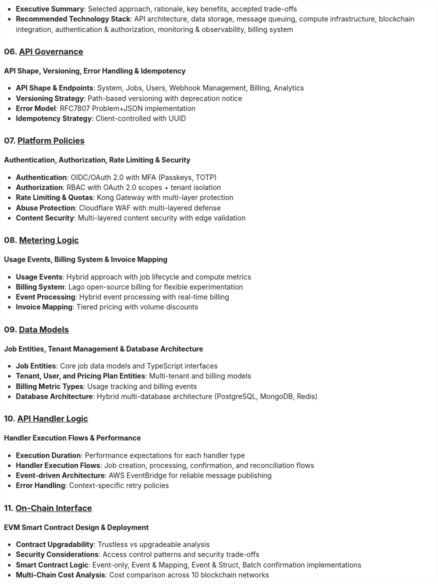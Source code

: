 - **Executive Summary**: Selected approach, rationale, key benefits, accepted trade-offs
- **Recommended Technology Stack**: API architecture, data storage, message queuing, compute infrastructure, blockchain integration, authentication & authorization, monitoring & observability, billing system

### 06. [API Governance](./06-api-governance.md)
**API Shape, Versioning, Error Handling & Idempotency**

- **API Shape & Endpoints**: System, Jobs, Users, Webhook Management, Billing, Analytics
- **Versioning Strategy**: Path-based versioning with deprecation notice
- **Error Model**: RFC7807 Problem+JSON implementation
- **Idempotency Strategy**: Client-controlled with UUID

### 07. [Platform Policies](./07-platform-policies.md)
**Authentication, Authorization, Rate Limiting & Security**

- **Authentication**: OIDC/OAuth 2.0 with MFA (Passkeys, TOTP)
- **Authorization**: RBAC with OAuth 2.0 scopes + tenant isolation
- **Rate Limiting & Quotas**: Kong Gateway with multi-layer protection
- **Abuse Protection**: Cloudflare WAF with multi-layered defense
- **Content Security**: Multi-layered content security with edge validation

### 08. [Metering Logic](./08-metering-logic.md)
**Usage Events, Billing System & Invoice Mapping**

- **Usage Events**: Hybrid approach with job lifecycle and compute metrics
- **Billing System**: Lago open-source billing for flexible experimentation
- **Event Processing**: Hybrid event processing with real-time billing
- **Invoice Mapping**: Tiered pricing with volume discounts

### 09. [Data Models](./09-data-models.md)
**Job Entities, Tenant Management & Database Architecture**

- **Job Entities**: Core job data models and TypeScript interfaces
- **Tenant, User, and Pricing Plan Entities**: Multi-tenant and billing models
- **Billing Metric Types**: Usage tracking and billing events
- **Database Architecture**: Hybrid multi-database architecture (PostgreSQL, MongoDB, Redis)

### 10. [API Handler Logic](./10-api-handler-logic.md)
**Handler Execution Flows & Performance**

- **Execution Duration**: Performance expectations for each handler type
- **Handler Execution Flows**: Job creation, processing, confirmation, and reconciliation flows
- **Event-driven Architecture**: AWS EventBridge for reliable message publishing
- **Error Handling**: Context-specific retry policies

### 11. [On-Chain Interface](./11-on-chain-nterface.md)
**EVM Smart Contract Design & Deployment**

- **Contract Upgradability**: Trustless vs upgradeable analysis
- **Security Considerations**: Access control patterns and security trade-offs
- **Smart Contract Logic**: Event-only, Event & Mapping, Event & Struct, Batch confirmation implementations
- **Multi-Chain Cost Analysis**: Cost comparison across 10 blockchain networks
